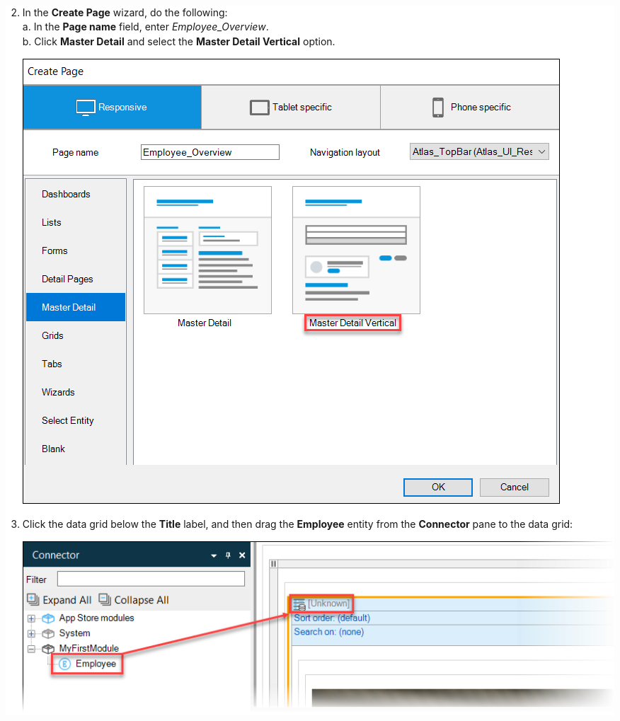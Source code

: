 2. In the **Create Page** wizard, do the following:<br>
    a. In the **Page name** field, enter *Employee_Overview*.<br>
    b. Click **Master Detail** and select the **Master Detail Vertical** option.<br>

    ![](attachments/build-a-simple-hrm-app/18580871.png)

3. Click the data grid below the **Title** label, and then drag the **Employee** entity from the **Connector** pane to the data grid:

    ![](attachments/build-a-simple-hrm-app/18580870.png)
